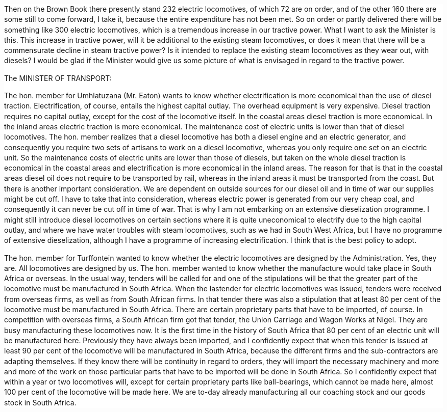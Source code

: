 <p>Then on the Brown Book there presently stand 232 electric locomotives, of which 72 are on order, and of the other 160 there are <span class="col_7303-7304" refersTo="page_0898"/>some still to come forward, I take it, because the entire expenditure has not been met. So on order or partly delivered there will be something like 300 electric locomotives, which is a tremendous increase in our tractive power. What I want to ask the Minister is this. This increase in tractive power, will it be additional to the existing steam locomotives, or does it mean that there will be a commensurate decline in steam tractive power? Is it intended to replace the existing steam locomotives as they wear out, with diesels? I would be glad if the Minister would give us some picture of what is envisaged in regard to the tractive power.</p>

</speech>

<speech by="#minister_of_transport">

<from>The <person refersTo="hansard_za">MINISTER OF TRANSPORT</person>:</from>

<p>The hon. member for Umhlatuzana (Mr. Eaton) wants to know whether electrification is more economical than the use of diesel traction. Electrification, of course, entails the highest capital outlay. The overhead equipment is very expensive. Diesel traction requires no capital outlay, except for the cost of the locomotive itself. In the coastal areas diesel traction is more economical. In the inland areas electric traction is more economical. The maintenance cost of electric units is lower than that of diesel locomotives. The hon. member realizes that a diesel locomotive has both a diesel engine and an electric generator, and consequently you require two sets of artisans to work on a diesel locomotive, whereas you only require one set on an electric unit. So the maintenance costs of electric units are lower than those of diesels, but taken on the whole diesel traction is economical in the coastal areas and electrification is more economical in the inland areas. The reason for that is that in the coastal areas diesel oil does not require to be transported by rail, whereas in the inland areas it must be transported from the coast. But there is another important consideration. We are dependent on outside sources for our diesel oil and in time of war our supplies might be cut off. I have to take that into consideration, whereas electric power is generated from our very cheap coal, and consequently it can never be cut off in time of war. That is why I am not embarking on an extensive dieselization programme. I might still introduce diesel locomotives on certain sections where it is quite uneconomical to electrify due to the high capital outlay, and where we have water troubles with steam locomotives, such as we had in South West Africa, but I have no programme of extensive dieselization, although I have a programme of increasing electrification. I think that is the best policy to adopt.</p>

<p>The hon. member for Turffontein wanted to know whether the electric locomotives are designed by the Administration. Yes, they are. All locomotives are designed by us. The hon. member wanted to know whether the manufacture would take place in South Africa or overseas. In the usual way, tenders will be called for and one of the stipulations will be that the greater part of the locomotive must be manufactured in South Africa. When the lastender for electric locomotives was issued, tenders were received from overseas firms, as well as from South African firms. In that tender there was also a stipulation that at least 80 per cent of the locomotive must be manufactured in South Africa. There are certain proprietary parts that have to be imported, of course. In competition with overseas firms, a South African firm got that tender, the Union Carriage and Wagon Works at Nigel. They are busy manufacturing these locomotives now. It is the first time in the history of South Africa that 80 per cent of an electric unit will be manufactured here. Previously they have always been imported, and I confidently expect that when this tender is issued at least 90 per cent of the locomotive will be manufactured in South Africa, because the different firms and the sub-contractors are adapting themselves. If they know there will be continuity in regard to orders, they will import the necessary machinery and more and more of the work on those particular parts that have to be imported will be done in South Africa. So I confidently expect that within a year or two locomotives will, except for certain proprietary parts like ball-bearings, which cannot be made here, almost 100 per cent of the locomotive will be made here. We are to-day already manufacturing all our coaching stock and our goods stock in South Africa.</p>
